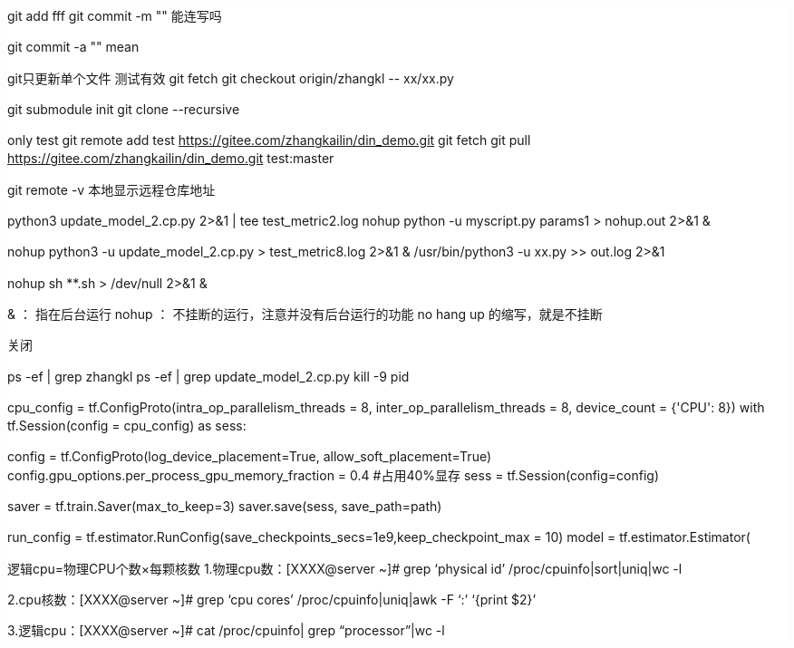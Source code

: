
git add fff
git commit -m ""  能连写吗

git commit -a ""   mean 

git只更新单个文件 测试有效
git fetch
git checkout origin/zhangkl -- xx/xx.py 

git submodule init
git clone --recursive

only test
git remote add test https://gitee.com/zhangkailin/din_demo.git
git fetch
git pull https://gitee.com/zhangkailin/din_demo.git test:master


git remote -v  本地显示远程仓库地址 

python3 update_model_2.cp.py 2>&1 | tee test_metric2.log
nohup python -u myscript.py params1 > nohup.out 2>&1 & 

nohup python3 -u update_model_2.cp.py > test_metric8.log 2>&1 &
/usr/bin/python3 -u xx.py  >> out.log 2>&1

nohup sh **.sh > /dev/null 2>&1 &

& ： 指在后台运行
nohup ： 不挂断的运行，注意并没有后台运行的功能  no hang up 的缩写，就是不挂断

关闭

ps -ef | grep zhangkl
ps -ef | grep update_model_2.cp.py
kill -9 pid

cpu_config = tf.ConfigProto(intra_op_parallelism_threads = 8, inter_op_parallelism_threads = 8, device_count = {'CPU': 8})
with tf.Session(config = cpu_config) as sess:


config = tf.ConfigProto(log_device_placement=True, allow_soft_placement=True)
config.gpu_options.per_process_gpu_memory_fraction = 0.4  #占用40%显存
sess = tf.Session(config=config)


saver = tf.train.Saver(max_to_keep=3)
        saver.save(sess, save_path=path)

run_config = tf.estimator.RunConfig(save_checkpoints_secs=1e9,keep_checkpoint_max = 10)
  model = tf.estimator.Estimator(


逻辑cpu=物理CPU个数×每颗核数
     1.物理cpu数：[XXXX@server ~]# grep ‘physical id’ /proc/cpuinfo|sort|uniq|wc -l

2.cpu核数：[XXXX@server ~]# grep ‘cpu cores’ /proc/cpuinfo|uniq|awk -F ‘:’ ‘{print $2}’

3.逻辑cpu：[XXXX@server ~]# cat /proc/cpuinfo| grep “processor”|wc -l
